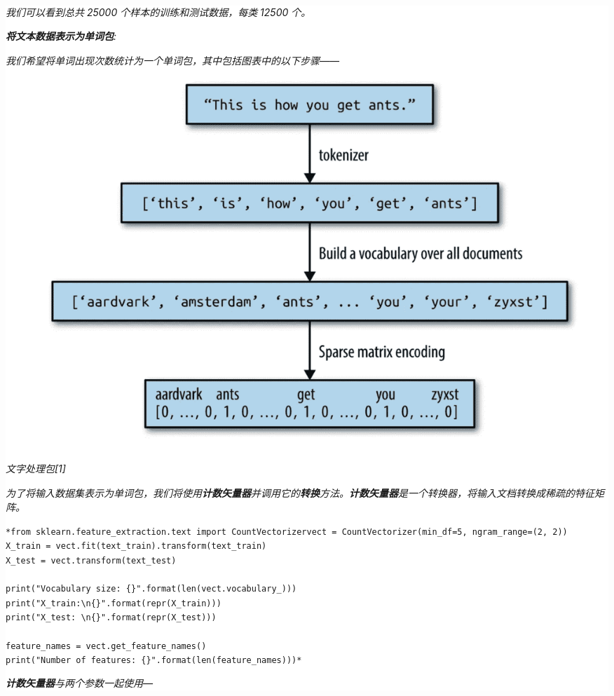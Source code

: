 *我们可以看到总共 25000 个样本的训练和测试数据，每类 12500 个。*

***将文本数据表示为单词包**:*

*我们希望将单词出现次数统计为一个单词包，其中包括图表中的以下步骤——*

*![](img/152b9d70f29f348bac8f442c783e6d40.png)*

*文字处理包[1]*

*为了将输入数据集表示为单词包，我们将使用**计数矢量器**并调用它的**转换**方法。**计数矢量器**是一个转换器，将输入文档转换成稀疏的特征矩阵。*

```
*from sklearn.feature_extraction.text import CountVectorizervect = CountVectorizer(min_df=5, ngram_range=(2, 2))
X_train = vect.fit(text_train).transform(text_train)
X_test = vect.transform(text_test)

print("Vocabulary size: {}".format(len(vect.vocabulary_)))
print("X_train:\n{}".format(repr(X_train)))
print("X_test: \n{}".format(repr(X_test)))

feature_names = vect.get_feature_names()
print("Number of features: {}".format(len(feature_names)))*
```

***计数矢量器**与两个参数一起使用—*
